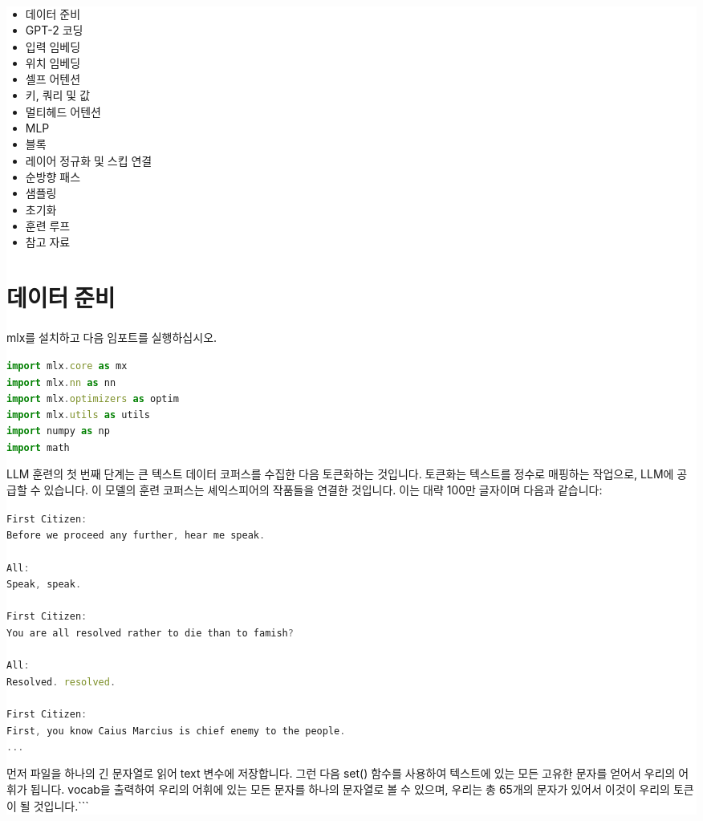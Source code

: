 - 데이터 준비
- GPT-2 코딩
- 입력 임베딩
- 위치 임베딩
- 셀프 어텐션
- 키, 쿼리 및 값
- 멀티헤드 어텐션
- MLP
- 블록
- 레이어 정규화 및 스킵 연결
- 순방향 패스
- 샘플링
- 초기화
- 훈련 루프
- 참고 자료

# 데이터 준비

mlx를 설치하고 다음 임포트를 실행하십시오.

<div class="content-ad"></div>

```js
import mlx.core as mx
import mlx.nn as nn
import mlx.optimizers as optim
import mlx.utils as utils
import numpy as np
import math
```

LLM 훈련의 첫 번째 단계는 큰 텍스트 데이터 코퍼스를 수집한 다음 토큰화하는 것입니다. 토큰화는 텍스트를 정수로 매핑하는 작업으로, LLM에 공급할 수 있습니다. 이 모델의 훈련 코퍼스는 셰익스피어의 작품들을 연결한 것입니다. 이는 대략 100만 글자이며 다음과 같습니다:

```js
First Citizen:
Before we proceed any further, hear me speak.

All:
Speak, speak.

First Citizen:
You are all resolved rather to die than to famish?

All:
Resolved. resolved.

First Citizen:
First, you know Caius Marcius is chief enemy to the people.
...
```

먼저 파일을 하나의 긴 문자열로 읽어 text 변수에 저장합니다. 그런 다음 set() 함수를 사용하여 텍스트에 있는 모든 고유한 문자를 얻어서 우리의 어휘가 됩니다. vocab을 출력하여 우리의 어휘에 있는 모든 문자를 하나의 문자열로 볼 수 있으며, 우리는 총 65개의 문자가 있어서 이것이 우리의 토큰이 될 것입니다.```
